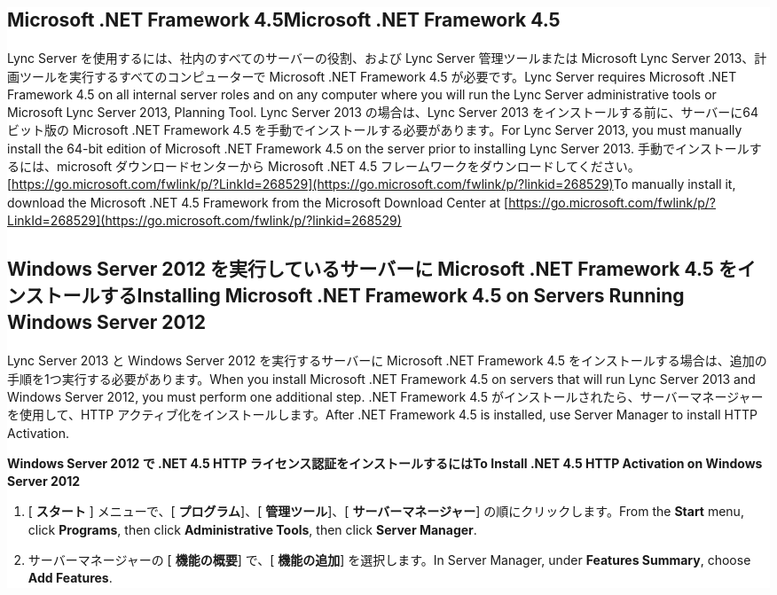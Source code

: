 </div>

<div>

## <a name="microsoft-net-framework-45"></a><span data-ttu-id="58c31-116">Microsoft .NET Framework 4.5</span><span class="sxs-lookup"><span data-stu-id="58c31-116">Microsoft .NET Framework 4.5</span></span>

<span data-ttu-id="58c31-117">Lync Server を使用するには、社内のすべてのサーバーの役割、および Lync Server 管理ツールまたは Microsoft Lync Server 2013、計画ツールを実行するすべてのコンピューターで Microsoft .NET Framework 4.5 が必要です。</span><span class="sxs-lookup"><span data-stu-id="58c31-117">Lync Server requires Microsoft .NET Framework 4.5 on all internal server roles and on any computer where you will run the Lync Server administrative tools or Microsoft Lync Server 2013, Planning Tool.</span></span> <span data-ttu-id="58c31-118">Lync Server 2013 の場合は、Lync Server 2013 をインストールする前に、サーバーに64ビット版の Microsoft .NET Framework 4.5 を手動でインストールする必要があります。</span><span class="sxs-lookup"><span data-stu-id="58c31-118">For Lync Server 2013, you must manually install the 64-bit edition of Microsoft .NET Framework 4.5 on the server prior to installing Lync Server 2013.</span></span> <span data-ttu-id="58c31-119">手動でインストールするには、microsoft ダウンロードセンターから Microsoft .NET 4.5 フレームワークをダウンロードしてください。 [https://go.microsoft.com/fwlink/p/?LinkId=268529](https://go.microsoft.com/fwlink/p/?linkid=268529)</span><span class="sxs-lookup"><span data-stu-id="58c31-119">To manually install it, download the Microsoft .NET 4.5 Framework from the Microsoft Download Center at [https://go.microsoft.com/fwlink/p/?LinkId=268529](https://go.microsoft.com/fwlink/p/?linkid=268529)</span></span>

<div>

## <a name="installing-microsoft-net-framework-45-on-servers-running-windows-server-2012"></a><span data-ttu-id="58c31-120">Windows Server 2012 を実行しているサーバーに Microsoft .NET Framework 4.5 をインストールする</span><span class="sxs-lookup"><span data-stu-id="58c31-120">Installing Microsoft .NET Framework 4.5 on Servers Running Windows Server 2012</span></span>

<span data-ttu-id="58c31-121">Lync Server 2013 と Windows Server 2012 を実行するサーバーに Microsoft .NET Framework 4.5 をインストールする場合は、追加の手順を1つ実行する必要があります。</span><span class="sxs-lookup"><span data-stu-id="58c31-121">When you install Microsoft .NET Framework 4.5 on servers that will run Lync Server 2013 and Windows Server 2012, you must perform one additional step.</span></span> <span data-ttu-id="58c31-122">.NET Framework 4.5 がインストールされたら、サーバーマネージャーを使用して、HTTP アクティブ化をインストールします。</span><span class="sxs-lookup"><span data-stu-id="58c31-122">After .NET Framework 4.5 is installed, use Server Manager to install HTTP Activation.</span></span>

<span data-ttu-id="58c31-123">**Windows Server 2012 で .NET 4.5 HTTP ライセンス認証をインストールするには**</span><span class="sxs-lookup"><span data-stu-id="58c31-123">**To Install .NET 4.5 HTTP Activation on Windows Server 2012**</span></span>

1.  <span data-ttu-id="58c31-124">[ **スタート** ] メニューで、[ **プログラム**]、[ **管理ツール**]、[ **サーバーマネージャー**] の順にクリックします。</span><span class="sxs-lookup"><span data-stu-id="58c31-124">From the **Start** menu, click **Programs**, then click **Administrative Tools**, then click **Server Manager**.</span></span>

2.  <span data-ttu-id="58c31-125">サーバーマネージャーの [ **機能の概要**] で、[ **機能の追加**] を選択します。</span><span class="sxs-lookup"><span data-stu-id="58c31-125">In Server Manager, under **Features Summary**, choose **Add Features**.</span></span>
